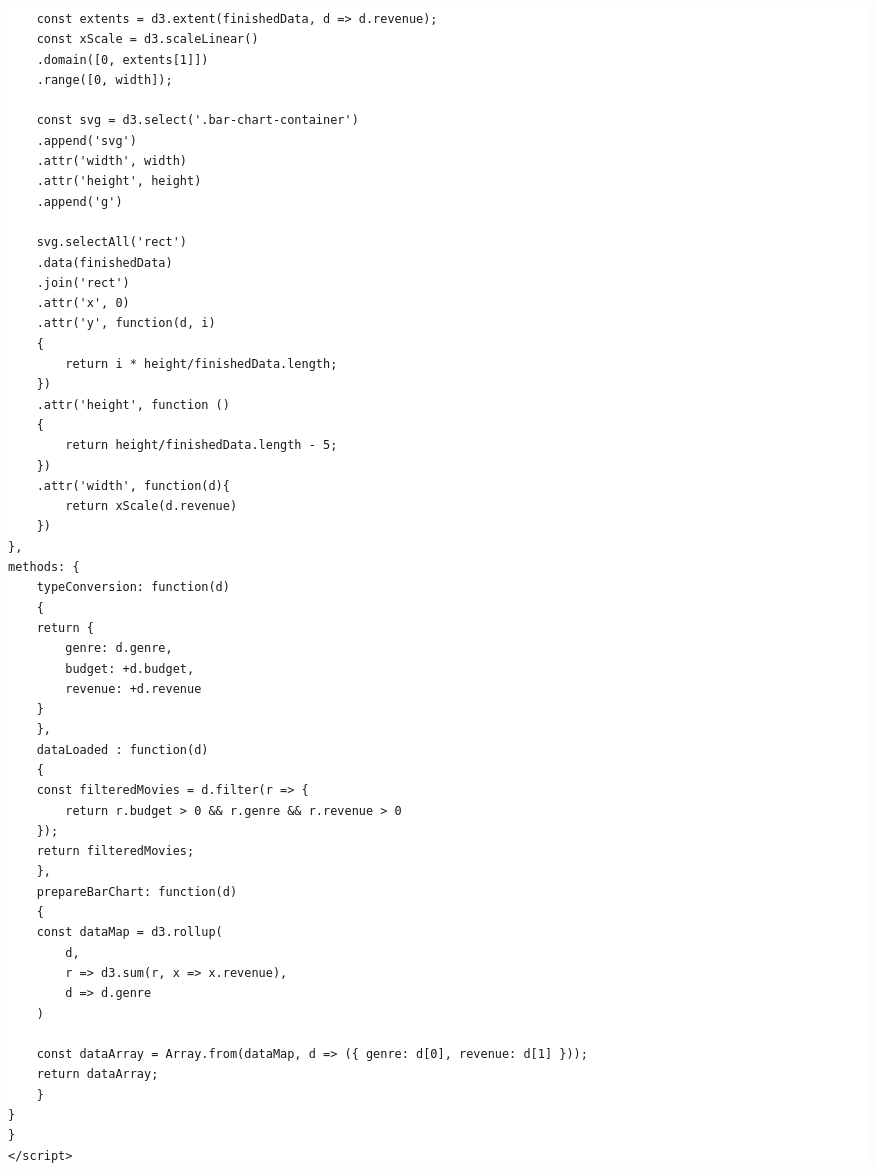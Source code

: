         const extents = d3.extent(finishedData, d => d.revenue);
        const xScale = d3.scaleLinear()
        .domain([0, extents[1]])
        .range([0, width]);

        const svg = d3.select('.bar-chart-container')
        .append('svg')
        .attr('width', width)
        .attr('height', height)
        .append('g')

        svg.selectAll('rect')
        .data(finishedData)
        .join('rect')
        .attr('x', 0)
        .attr('y', function(d, i)
        {
            return i * height/finishedData.length;
        })
        .attr('height', function ()
        {
            return height/finishedData.length - 5;
        })
        .attr('width', function(d){
            return xScale(d.revenue)
        })
    },
    methods: {
        typeConversion: function(d)
        {
        return {
            genre: d.genre,
            budget: +d.budget,
            revenue: +d.revenue
        }
        },
        dataLoaded : function(d)
        {
        const filteredMovies = d.filter(r => {
            return r.budget > 0 && r.genre && r.revenue > 0
        });
        return filteredMovies;
        },
        prepareBarChart: function(d)
        {
        const dataMap = d3.rollup(
            d,
            r => d3.sum(r, x => x.revenue),
            d => d.genre
        )

        const dataArray = Array.from(dataMap, d => ({ genre: d[0], revenue: d[1] }));
        return dataArray;
        }
    }
    }
    </script>
